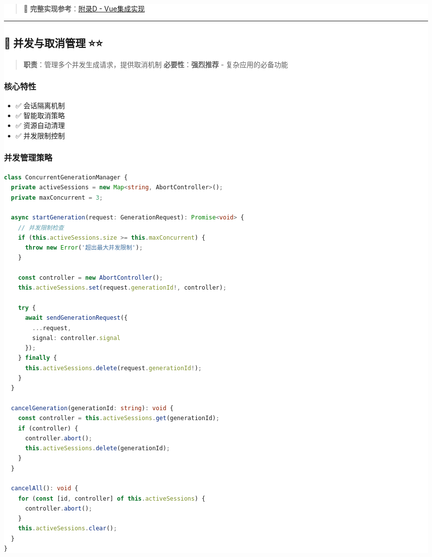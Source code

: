 > 📖 **完整实现参考**：[附录D - Vue集成实现](#附录d-vue集成实现)

---

## 🔄 并发与取消管理 ⭐⭐

> **职责**：管理多个并发生成请求，提供取消机制
> **必要性**：**强烈推荐** - 复杂应用的必备功能

### 核心特性
- ✅ 会话隔离机制
- ✅ 智能取消策略
- ✅ 资源自动清理
- ✅ 并发限制控制

### 并发管理策略
```typescript
class ConcurrentGenerationManager {
  private activeSessions = new Map<string, AbortController>();
  private maxConcurrent = 3;
  
  async startGeneration(request: GenerationRequest): Promise<void> {
    // 并发限制检查
    if (this.activeSessions.size >= this.maxConcurrent) {
      throw new Error('超出最大并发限制');
    }
    
    const controller = new AbortController();
    this.activeSessions.set(request.generationId!, controller);
    
    try {
      await sendGenerationRequest({
        ...request,
        signal: controller.signal
      });
    } finally {
      this.activeSessions.delete(request.generationId!);
    }
  }
  
  cancelGeneration(generationId: string): void {
    const controller = this.activeSessions.get(generationId);
    if (controller) {
      controller.abort();
      this.activeSessions.delete(generationId);
    }
  }
  
  cancelAll(): void {
    for (const [id, controller] of this.activeSessions) {
      controller.abort();
    }
    this.activeSessions.clear();
  }
}
```

